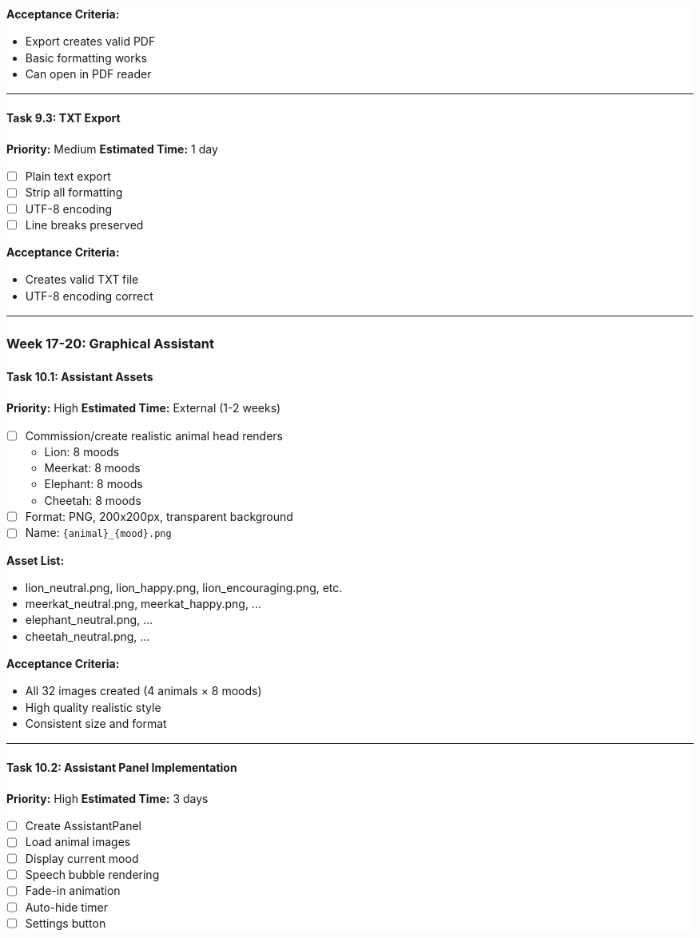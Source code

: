 **Acceptance Criteria:**
- Export creates valid PDF
- Basic formatting works
- Can open in PDF reader

---

#### Task 9.3: TXT Export
**Priority:** Medium
**Estimated Time:** 1 day

- [ ] Plain text export
- [ ] Strip all formatting
- [ ] UTF-8 encoding
- [ ] Line breaks preserved

**Acceptance Criteria:**
- Creates valid TXT file
- UTF-8 encoding correct

---

### Week 17-20: Graphical Assistant

#### Task 10.1: Assistant Assets
**Priority:** High
**Estimated Time:** External (1-2 weeks)

- [ ] Commission/create realistic animal head renders
  - Lion: 8 moods
  - Meerkat: 8 moods
  - Elephant: 8 moods
  - Cheetah: 8 moods
- [ ] Format: PNG, 200x200px, transparent background
- [ ] Name: `{animal}_{mood}.png`

**Asset List:**
- lion_neutral.png, lion_happy.png, lion_encouraging.png, etc.
- meerkat_neutral.png, meerkat_happy.png, ...
- elephant_neutral.png, ...
- cheetah_neutral.png, ...

**Acceptance Criteria:**
- All 32 images created (4 animals × 8 moods)
- High quality realistic style
- Consistent size and format

---

#### Task 10.2: Assistant Panel Implementation
**Priority:** High
**Estimated Time:** 3 days

- [ ] Create AssistantPanel
- [ ] Load animal images
- [ ] Display current mood
- [ ] Speech bubble rendering
- [ ] Fade-in animation
- [ ] Auto-hide timer
- [ ] Settings button
